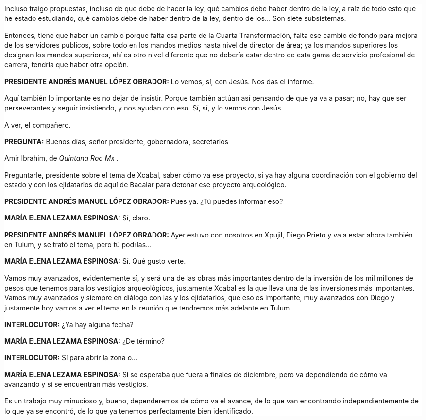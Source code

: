 Incluso traigo propuestas, incluso de que debe de hacer la ley, qué cambios
debe haber dentro de la ley, a raíz de todo esto que he estado estudiando, qué
cambios debe de haber dentro de la ley, dentro de los… Son siete subsistemas.

Entonces, tiene que haber un cambio porque falta esa parte de la Cuarta
Transformación, falta ese cambio de fondo para mejora de los servidores
públicos, sobre todo en los mandos medios hasta nivel de director de área; ya
los mandos superiores los designan los mandos superiores, ahí es otro nivel
diferente que no debería estar dentro de esta gama de servicio profesional de
carrera, tendría que haber otra opción.

**PRESIDENTE ANDRÉS MANUEL LÓPEZ OBRADOR:** Lo vemos, sí, con Jesús. Nos das
el informe.

Aquí también lo importante es no dejar de insistir. Porque también actúan así
pensando de que ya va a pasar; no, hay que ser perseverantes y seguir
insistiendo, y nos ayudan con eso. Sí, sí, y lo vemos con Jesús.

A ver, el compañero.

**PREGUNTA:** Buenos días, señor presidente, gobernadora, secretarios

Amir Ibrahim, de _Quintana Roo Mx_ .

Preguntarle, presidente sobre el tema de Xcabal, saber cómo va ese proyecto,
si ya hay alguna coordinación con el gobierno del estado y con los ejidatarios
de aquí de Bacalar para detonar ese proyecto arqueológico.

**PRESIDENTE ANDRÉS MANUEL LÓPEZ OBRADOR:** Pues ya. ¿Tú puedes informar eso?

**MARÍA ELENA LEZAMA ESPINOSA:** Sí, claro.

**PRESIDENTE ANDRÉS MANUEL LÓPEZ OBRADOR:** Ayer estuvo con nosotros en
Xpujil, Diego Prieto y va a estar ahora también en Tulum, y se trató el tema,
pero tú podrías…

**MARÍA ELENA LEZAMA ESPINOSA:** Sí. Qué gusto verte.

Vamos muy avanzados, evidentemente sí, y será una de las obras más importantes
dentro de la inversión de los mil millones de pesos que tenemos para los
vestigios arqueológicos, justamente Xcabal es la que lleva una de las
inversiones más importantes. Vamos muy avanzados y siempre en diálogo con las
y los ejidatarios, que eso es importante, muy avanzados con Diego y justamente
hoy vamos a ver el tema en la reunión que tendremos más adelante en Tulum.

**INTERLOCUTOR:** ¿Ya hay alguna fecha?

**MARÍA ELENA LEZAMA ESPINOSA:** ¿De término?

**INTERLOCUTOR:** Sí para abrir la zona o…

**MARÍA ELENA LEZAMA ESPINOSA:** Sí se esperaba que fuera a finales de
diciembre, pero va dependiendo de cómo va avanzando y si se encuentran más
vestigios.

Es un trabajo muy minucioso y, bueno, dependeremos de cómo va el avance, de lo
que van encontrando independientemente de lo que ya se encontró, de lo que ya
tenemos perfectamente bien identificado.

